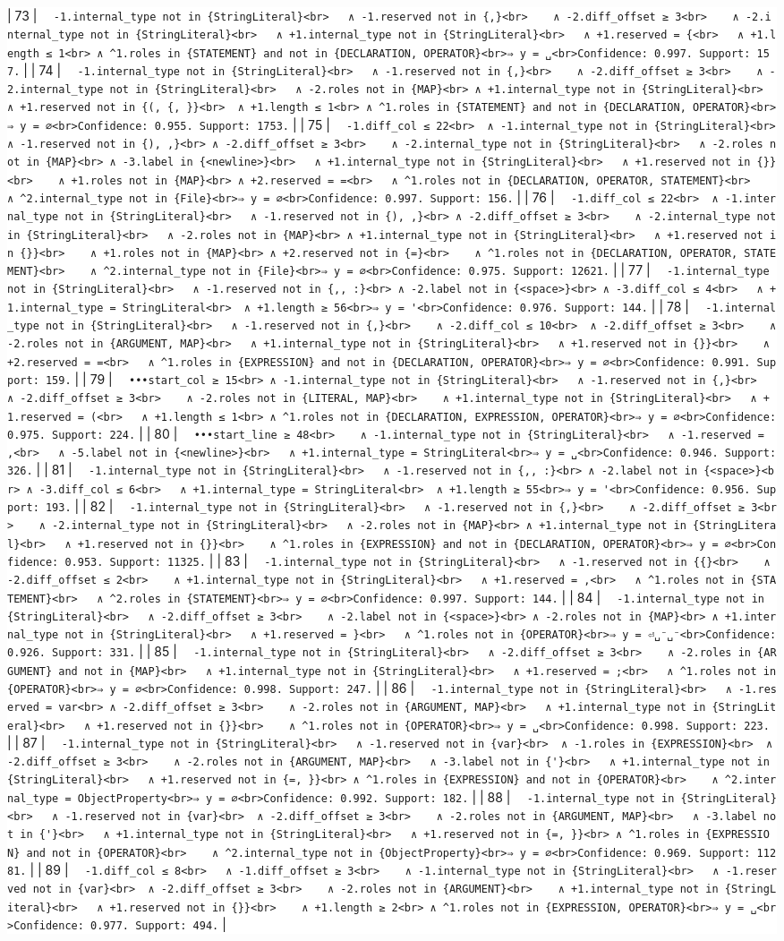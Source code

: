 | 73 | `  -1.internal_type not in {StringLiteral}<br>	∧ -1.reserved not in {,}<br>	∧ -2.diff_offset ≥ 3<br>	∧ -2.internal_type not in {StringLiteral}<br>	∧ +1.internal_type not in {StringLiteral}<br>	∧ +1.reserved = {<br>	∧ +1.length ≤ 1<br>	∧ ^1.roles in {STATEMENT} and not in {DECLARATION, OPERATOR}<br>⇒ y = ␣<br>Confidence: 0.997. Support: 157.` |
| 74 | `  -1.internal_type not in {StringLiteral}<br>	∧ -1.reserved not in {,}<br>	∧ -2.diff_offset ≥ 3<br>	∧ -2.internal_type not in {StringLiteral}<br>	∧ -2.roles not in {MAP}<br>	∧ +1.internal_type not in {StringLiteral}<br>	∧ +1.reserved not in {(, {, }}<br>	∧ +1.length ≤ 1<br>	∧ ^1.roles in {STATEMENT} and not in {DECLARATION, OPERATOR}<br>⇒ y = ∅<br>Confidence: 0.955. Support: 1753.` |
| 75 | `  -1.diff_col ≤ 22<br>	∧ -1.internal_type not in {StringLiteral}<br>	∧ -1.reserved not in {), ,}<br>	∧ -2.diff_offset ≥ 3<br>	∧ -2.internal_type not in {StringLiteral}<br>	∧ -2.roles not in {MAP}<br>	∧ -3.label in {<newline>}<br>	∧ +1.internal_type not in {StringLiteral}<br>	∧ +1.reserved not in {}}<br>	∧ +1.roles not in {MAP}<br>	∧ +2.reserved = =<br>	∧ ^1.roles not in {DECLARATION, OPERATOR, STATEMENT}<br>	∧ ^2.internal_type not in {File}<br>⇒ y = ∅<br>Confidence: 0.997. Support: 156.` |
| 76 | `  -1.diff_col ≤ 22<br>	∧ -1.internal_type not in {StringLiteral}<br>	∧ -1.reserved not in {), ,}<br>	∧ -2.diff_offset ≥ 3<br>	∧ -2.internal_type not in {StringLiteral}<br>	∧ -2.roles not in {MAP}<br>	∧ +1.internal_type not in {StringLiteral}<br>	∧ +1.reserved not in {}}<br>	∧ +1.roles not in {MAP}<br>	∧ +2.reserved not in {=}<br>	∧ ^1.roles not in {DECLARATION, OPERATOR, STATEMENT}<br>	∧ ^2.internal_type not in {File}<br>⇒ y = ∅<br>Confidence: 0.975. Support: 12621.` |
| 77 | `  -1.internal_type not in {StringLiteral}<br>	∧ -1.reserved not in {,, :}<br>	∧ -2.label not in {<space>}<br>	∧ -3.diff_col ≤ 4<br>	∧ +1.internal_type = StringLiteral<br>	∧ +1.length ≥ 56<br>⇒ y = '<br>Confidence: 0.976. Support: 144.` |
| 78 | `  -1.internal_type not in {StringLiteral}<br>	∧ -1.reserved not in {,}<br>	∧ -2.diff_col ≤ 10<br>	∧ -2.diff_offset ≥ 3<br>	∧ -2.roles not in {ARGUMENT, MAP}<br>	∧ +1.internal_type not in {StringLiteral}<br>	∧ +1.reserved not in {}}<br>	∧ +2.reserved = =<br>	∧ ^1.roles in {EXPRESSION} and not in {DECLARATION, OPERATOR}<br>⇒ y = ∅<br>Confidence: 0.991. Support: 159.` |
| 79 | `  •••start_col ≥ 15<br>	∧ -1.internal_type not in {StringLiteral}<br>	∧ -1.reserved not in {,}<br>	∧ -2.diff_offset ≥ 3<br>	∧ -2.roles not in {LITERAL, MAP}<br>	∧ +1.internal_type not in {StringLiteral}<br>	∧ +1.reserved = (<br>	∧ +1.length ≤ 1<br>	∧ ^1.roles not in {DECLARATION, EXPRESSION, OPERATOR}<br>⇒ y = ∅<br>Confidence: 0.975. Support: 224.` |
| 80 | `  •••start_line ≥ 48<br>	∧ -1.internal_type not in {StringLiteral}<br>	∧ -1.reserved = ,<br>	∧ -5.label not in {<newline>}<br>	∧ +1.internal_type = StringLiteral<br>⇒ y = ␣<br>Confidence: 0.946. Support: 326.` |
| 81 | `  -1.internal_type not in {StringLiteral}<br>	∧ -1.reserved not in {,, :}<br>	∧ -2.label not in {<space>}<br>	∧ -3.diff_col ≤ 6<br>	∧ +1.internal_type = StringLiteral<br>	∧ +1.length ≥ 55<br>⇒ y = '<br>Confidence: 0.956. Support: 193.` |
| 82 | `  -1.internal_type not in {StringLiteral}<br>	∧ -1.reserved not in {,}<br>	∧ -2.diff_offset ≥ 3<br>	∧ -2.internal_type not in {StringLiteral}<br>	∧ -2.roles not in {MAP}<br>	∧ +1.internal_type not in {StringLiteral}<br>	∧ +1.reserved not in {}}<br>	∧ ^1.roles in {EXPRESSION} and not in {DECLARATION, OPERATOR}<br>⇒ y = ∅<br>Confidence: 0.953. Support: 11325.` |
| 83 | `  -1.internal_type not in {StringLiteral}<br>	∧ -1.reserved not in {{}<br>	∧ -2.diff_offset ≤ 2<br>	∧ +1.internal_type not in {StringLiteral}<br>	∧ +1.reserved = ,<br>	∧ ^1.roles not in {STATEMENT}<br>	∧ ^2.roles in {STATEMENT}<br>⇒ y = ∅<br>Confidence: 0.997. Support: 144.` |
| 84 | `  -1.internal_type not in {StringLiteral}<br>	∧ -2.diff_offset ≥ 3<br>	∧ -2.label not in {<space>}<br>	∧ -2.roles not in {MAP}<br>	∧ +1.internal_type not in {StringLiteral}<br>	∧ +1.reserved = }<br>	∧ ^1.roles not in {OPERATOR}<br>⇒ y = ⏎␣⁻␣⁻<br>Confidence: 0.926. Support: 331.` |
| 85 | `  -1.internal_type not in {StringLiteral}<br>	∧ -2.diff_offset ≥ 3<br>	∧ -2.roles in {ARGUMENT} and not in {MAP}<br>	∧ +1.internal_type not in {StringLiteral}<br>	∧ +1.reserved = ;<br>	∧ ^1.roles not in {OPERATOR}<br>⇒ y = ∅<br>Confidence: 0.998. Support: 247.` |
| 86 | `  -1.internal_type not in {StringLiteral}<br>	∧ -1.reserved = var<br>	∧ -2.diff_offset ≥ 3<br>	∧ -2.roles not in {ARGUMENT, MAP}<br>	∧ +1.internal_type not in {StringLiteral}<br>	∧ +1.reserved not in {}}<br>	∧ ^1.roles not in {OPERATOR}<br>⇒ y = ␣<br>Confidence: 0.998. Support: 223.` |
| 87 | `  -1.internal_type not in {StringLiteral}<br>	∧ -1.reserved not in {var}<br>	∧ -1.roles in {EXPRESSION}<br>	∧ -2.diff_offset ≥ 3<br>	∧ -2.roles not in {ARGUMENT, MAP}<br>	∧ -3.label not in {'}<br>	∧ +1.internal_type not in {StringLiteral}<br>	∧ +1.reserved not in {=, }}<br>	∧ ^1.roles in {EXPRESSION} and not in {OPERATOR}<br>	∧ ^2.internal_type = ObjectProperty<br>⇒ y = ∅<br>Confidence: 0.992. Support: 182.` |
| 88 | `  -1.internal_type not in {StringLiteral}<br>	∧ -1.reserved not in {var}<br>	∧ -2.diff_offset ≥ 3<br>	∧ -2.roles not in {ARGUMENT, MAP}<br>	∧ -3.label not in {'}<br>	∧ +1.internal_type not in {StringLiteral}<br>	∧ +1.reserved not in {=, }}<br>	∧ ^1.roles in {EXPRESSION} and not in {OPERATOR}<br>	∧ ^2.internal_type not in {ObjectProperty}<br>⇒ y = ∅<br>Confidence: 0.969. Support: 11281.` |
| 89 | `  -1.diff_col ≤ 8<br>	∧ -1.diff_offset ≥ 3<br>	∧ -1.internal_type not in {StringLiteral}<br>	∧ -1.reserved not in {var}<br>	∧ -2.diff_offset ≥ 3<br>	∧ -2.roles not in {ARGUMENT}<br>	∧ +1.internal_type not in {StringLiteral}<br>	∧ +1.reserved not in {}}<br>	∧ +1.length ≥ 2<br>	∧ ^1.roles not in {EXPRESSION, OPERATOR}<br>⇒ y = ␣<br>Confidence: 0.977. Support: 494.` |